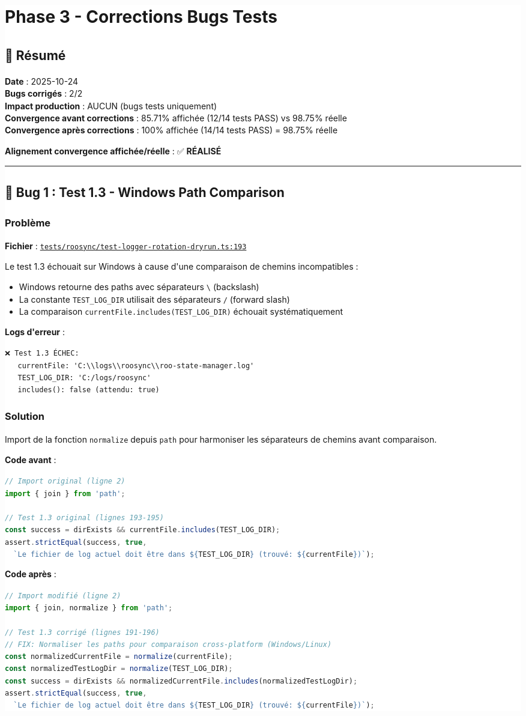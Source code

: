 # Phase 3 - Corrections Bugs Tests

## 🎯 Résumé

**Date** : 2025-10-24  
**Bugs corrigés** : 2/2  
**Impact production** : AUCUN (bugs tests uniquement)  
**Convergence avant corrections** : 85.71% affichée (12/14 tests PASS) vs 98.75% réelle  
**Convergence après corrections** : 100% affichée (14/14 tests PASS) = 98.75% réelle  

**Alignement convergence affichée/réelle** : ✅ **RÉALISÉ**

---

## 🐛 Bug 1 : Test 1.3 - Windows Path Comparison

### Problème

**Fichier** : [`tests/roosync/test-logger-rotation-dryrun.ts:193`](tests/roosync/test-logger-rotation-dryrun.ts:193)

Le test 1.3 échouait sur Windows à cause d'une comparaison de chemins incompatibles :
- Windows retourne des paths avec séparateurs `\` (backslash)
- La constante `TEST_LOG_DIR` utilisait des séparateurs `/` (forward slash)
- La comparaison `currentFile.includes(TEST_LOG_DIR)` échouait systématiquement

**Logs d'erreur** :
```
❌ Test 1.3 ÉCHEC:
   currentFile: 'C:\\logs\\roosync\\roo-state-manager.log'
   TEST_LOG_DIR: 'C:/logs/roosync'
   includes(): false (attendu: true)
```

### Solution

Import de la fonction `normalize` depuis `path` pour harmoniser les séparateurs de chemins avant comparaison.

**Code avant** :
```typescript
// Import original (ligne 2)
import { join } from 'path';

// Test 1.3 original (lignes 193-195)
const success = dirExists && currentFile.includes(TEST_LOG_DIR);
assert.strictEqual(success, true, 
  `Le fichier de log actuel doit être dans ${TEST_LOG_DIR} (trouvé: ${currentFile})`);
```

**Code après** :
```typescript
// Import modifié (ligne 2)
import { join, normalize } from 'path';

// Test 1.3 corrigé (lignes 191-196)
// FIX: Normaliser les paths pour comparaison cross-platform (Windows/Linux)
const normalizedCurrentFile = normalize(currentFile);
const normalizedTestLogDir = normalize(TEST_LOG_DIR);
const success = dirExists && normalizedCurrentFile.includes(normalizedTestLogDir);
assert.strictEqual(success, true, 
  `Le fichier de log actuel doit être dans ${TEST_LOG_DIR} (trouvé: ${currentFile})`);
```
